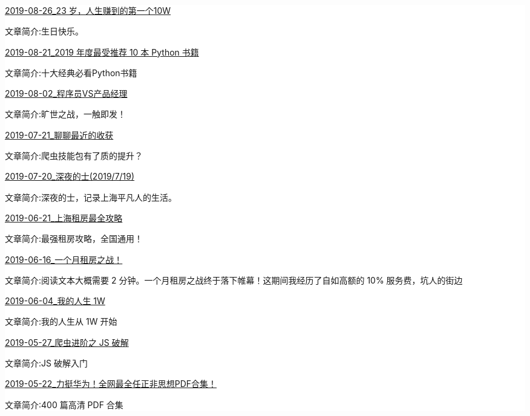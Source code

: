[2019-08-26_23 岁，人生赚到的第一个10W](http://mp.weixin.qq.com/s?__biz=MzIxMzgyOTg1MQ==&amp;mid=2247486764&amp;idx=1&amp;sn=440af6e49a92b03019b3a6fe3024fe03&amp;chksm=97b19c98a0c6158eee7113c78bfc61db3e0fb8e74c0c119653a2127477945b8b9e423b55ef06&amp;scene=27#wechat_redirect)

文章简介:生日快乐。

[2019-08-21_2019 年度最受推荐 10 本 Python 书籍](http://mp.weixin.qq.com/s?__biz=MzIxMzgyOTg1MQ==&amp;mid=2247486735&amp;idx=1&amp;sn=2369066f5f72a257a8dc1c98f08104bb&amp;chksm=97b19cbba0c615ad1c20c0715af2d9f257ab8f7c382f0ec3a06ec1a0d3533a84cc82184b5d7b&amp;scene=27#wechat_redirect)

文章简介:十大经典必看Python书籍

[2019-08-02_程序员VS产品经理](http://mp.weixin.qq.com/s?__biz=MzIxMzgyOTg1MQ==&amp;mid=2247486651&amp;idx=1&amp;sn=83e7c443415da0e158bd008c3f58d00f&amp;chksm=97b19d0fa0c6141962eed72b594865e628bcbc6221c3bf72d90c43c0889b01d657bb739c2110&amp;scene=27#wechat_redirect)

文章简介:旷世之战，一触即发！

[2019-07-21_聊聊最近的收获](http://mp.weixin.qq.com/s?__biz=MzIxMzgyOTg1MQ==&amp;mid=2247486605&amp;idx=1&amp;sn=86c878441814f31da53e82075b0e2884&amp;chksm=97b19d39a0c6142fecd02405ea449e7f0b42814a28c31bcf4979c68cf4fa2d041db90dbd5018&amp;scene=27#wechat_redirect)

文章简介:爬虫技能包有了质的提升？

[2019-07-20_深夜的士(2019/7/19)](http://mp.weixin.qq.com/s?__biz=MzIxMzgyOTg1MQ==&amp;mid=2247486600&amp;idx=1&amp;sn=84e2a59983bbb9e2b5fa816385e5efd1&amp;chksm=97b19d3ca0c6142a22fe2f951f9d3b6f7ecd17e9268908eaa8a9110ab86dc98b4a1a8e6d30ff&amp;scene=27#wechat_redirect)

文章简介:深夜的士，记录上海平凡人的生活。

[2019-06-21_上海租房最全攻略](http://mp.weixin.qq.com/s?__biz=MzIxMzgyOTg1MQ==&amp;mid=2247486522&amp;idx=1&amp;sn=382560cbc78e940031380241498807e9&amp;chksm=97b19d8ea0c61498e521dbcbf99a70ec726783f663d2823ad7149838d9ca5213c18b78e93a45&amp;scene=27#wechat_redirect)

文章简介:最强租房攻略，全国通用！

[2019-06-16_一个月租房之战！](http://mp.weixin.qq.com/s?__biz=MzIxMzgyOTg1MQ==&amp;mid=2247486503&amp;idx=1&amp;sn=fa7c095d81905d57388f987d037df339&amp;chksm=97b19d93a0c61485201dd4489fc87cba06c35e63e5f191b3670c1515edc8461b65cfe88a3b79&amp;scene=27#wechat_redirect)

文章简介:阅读文本大概需要 2 分钟。一个月租房之战终于落下帷幕！这期间我经历了自如高额的 10% 服务费，坑人的街边

[2019-06-04_我的人生 1W](http://mp.weixin.qq.com/s?__biz=MzIxMzgyOTg1MQ==&amp;mid=2247486457&amp;idx=1&amp;sn=57bf6ba36f267b12587ffa603c79a336&amp;chksm=97b19a4da0c6135bc68f1396c983b9b6e8c080cb371bc749902892cbc4d2027191e1e924a76a&amp;scene=27#wechat_redirect)

文章简介:我的人生从 1W 开始

[2019-05-27_爬虫进阶之 JS 破解](http://mp.weixin.qq.com/s?__biz=MzIxMzgyOTg1MQ==&amp;mid=2247486448&amp;idx=1&amp;sn=3b29ac210c7c83ec5341f95e7adb74cf&amp;chksm=97b19a44a0c61352ad754eafd4ec4c9aeb386033f285fde39ace47e92ed63230cc24c5beac6f&amp;scene=27#wechat_redirect)

文章简介:JS 破解入门

[2019-05-22_力挺华为！全网最全任正非思想PDF合集！](http://mp.weixin.qq.com/s?__biz=MzIxMzgyOTg1MQ==&amp;mid=2247486401&amp;idx=1&amp;sn=ca4864173abf8b208827651e2846270c&amp;chksm=97b19a75a0c61363e12b8547677d7c0716eaeffa45904e1cbbc790ae0cc3ec0ab7f5f4b12c90&amp;scene=27#wechat_redirect)

文章简介:400 篇高清 PDF 合集
